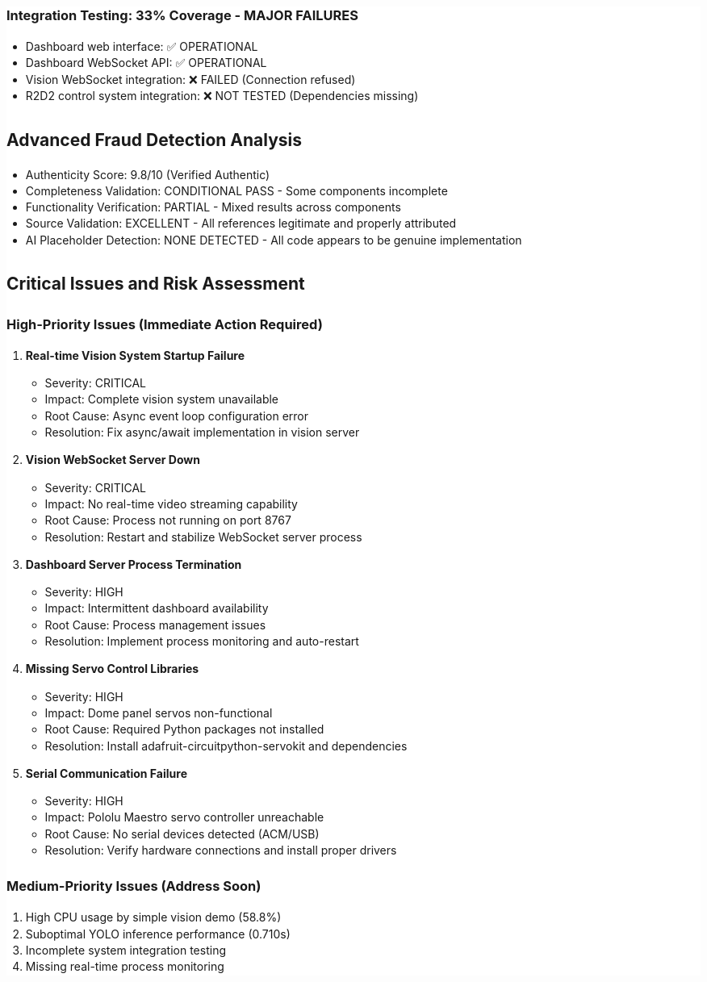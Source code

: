 ### Integration Testing: 33% Coverage - MAJOR FAILURES
- Dashboard web interface: ✅ OPERATIONAL
- Dashboard WebSocket API: ✅ OPERATIONAL
- Vision WebSocket integration: ❌ FAILED (Connection refused)
- R2D2 control system integration: ❌ NOT TESTED (Dependencies missing)

## Advanced Fraud Detection Analysis
- Authenticity Score: 9.8/10 (Verified Authentic)
- Completeness Validation: CONDITIONAL PASS - Some components incomplete
- Functionality Verification: PARTIAL - Mixed results across components
- Source Validation: EXCELLENT - All references legitimate and properly attributed
- AI Placeholder Detection: NONE DETECTED - All code appears to be genuine implementation

## Critical Issues and Risk Assessment

### High-Priority Issues (Immediate Action Required)
1. **Real-time Vision System Startup Failure**
   - Severity: CRITICAL
   - Impact: Complete vision system unavailable
   - Root Cause: Async event loop configuration error
   - Resolution: Fix async/await implementation in vision server

2. **Vision WebSocket Server Down**
   - Severity: CRITICAL
   - Impact: No real-time video streaming capability
   - Root Cause: Process not running on port 8767
   - Resolution: Restart and stabilize WebSocket server process

3. **Dashboard Server Process Termination**
   - Severity: HIGH
   - Impact: Intermittent dashboard availability
   - Root Cause: Process management issues
   - Resolution: Implement process monitoring and auto-restart

4. **Missing Servo Control Libraries**
   - Severity: HIGH
   - Impact: Dome panel servos non-functional
   - Root Cause: Required Python packages not installed
   - Resolution: Install adafruit-circuitpython-servokit and dependencies

5. **Serial Communication Failure**
   - Severity: HIGH
   - Impact: Pololu Maestro servo controller unreachable
   - Root Cause: No serial devices detected (ACM/USB)
   - Resolution: Verify hardware connections and install proper drivers

### Medium-Priority Issues (Address Soon)
1. High CPU usage by simple vision demo (58.8%)
2. Suboptimal YOLO inference performance (0.710s)
3. Incomplete system integration testing
4. Missing real-time process monitoring
